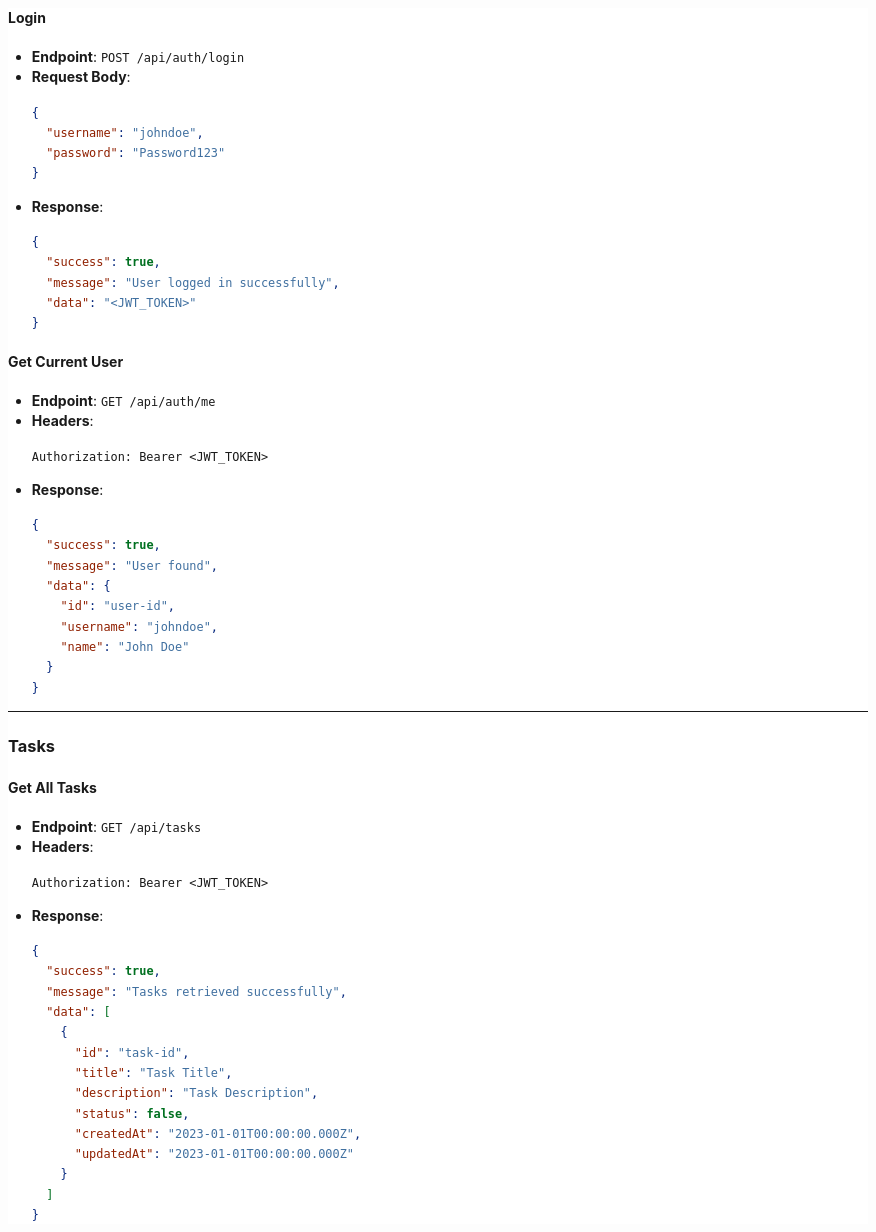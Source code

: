 #### Login

- **Endpoint**: `POST /api/auth/login`
- **Request Body**:
  ```json
  {
    "username": "johndoe",
    "password": "Password123"
  }
  ```
- **Response**:
  ```json
  {
    "success": true,
    "message": "User logged in successfully",
    "data": "<JWT_TOKEN>"
  }
  ```

#### Get Current User

- **Endpoint**: `GET /api/auth/me`
- **Headers**:
  ```
  Authorization: Bearer <JWT_TOKEN>
  ```
- **Response**:
  ```json
  {
    "success": true,
    "message": "User found",
    "data": {
      "id": "user-id",
      "username": "johndoe",
      "name": "John Doe"
    }
  }
  ```

---

### Tasks

#### Get All Tasks

- **Endpoint**: `GET /api/tasks`
- **Headers**:
  ```
  Authorization: Bearer <JWT_TOKEN>
  ```
- **Response**:
  ```json
  {
    "success": true,
    "message": "Tasks retrieved successfully",
    "data": [
      {
        "id": "task-id",
        "title": "Task Title",
        "description": "Task Description",
        "status": false,
        "createdAt": "2023-01-01T00:00:00.000Z",
        "updatedAt": "2023-01-01T00:00:00.000Z"
      }
    ]
  }
  ```